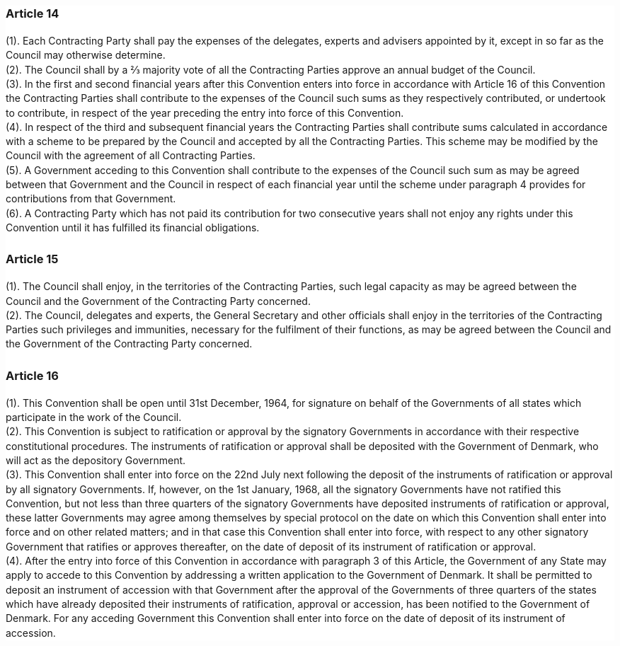 ### Article  14  

(1).  Each Contracting Party shall pay the expenses of the delegates, experts and advisers appointed by it, except in so far as the Council may otherwise determine.   
(2).  The Council shall by a ⅔ majority vote of all the Contracting Parties approve an annual budget of the Council.   
(3).  In the first and second financial years after this Convention enters into force in accordance with Article 16 of this Convention the Contracting Parties shall contribute to the expenses of the Council such sums as they respectively contributed, or undertook to contribute, in respect of the year preceding the entry into force of this Convention.   
(4).  In respect of the third and subsequent financial years the Contracting Parties shall contribute sums calculated in accordance with a scheme to be prepared by the Council and accepted by all the Contracting Parties. This scheme may be modified by the Council with the agreement of all Contracting Parties.   
(5).  A Government acceding to this Convention shall contribute to the expenses of the Council such sum as may be agreed between that Government and the Council in respect of each financial year until the scheme under paragraph 4 provides for contributions from that Government.   
(6).  A Contracting Party which has not paid its contribution for two consecutive years shall not enjoy any rights under this Convention until it has fulfilled its financial obligations.   

### Article  15  

(1).  The Council shall enjoy, in the territories of the Contracting Parties, such legal capacity as may be agreed between the Council and the Government of the Contracting Party concerned.   
(2).  The Council, delegates and experts, the General Secretary and other officials shall enjoy in the territories of the Contracting Parties such privileges and immunities, necessary for the fulfilment of their functions, as may be agreed between the Council and the Government of the Contracting Party concerned.   

### Article  16  

(1).  This Convention shall be open until 31st December, 1964, for signature on behalf of the Governments of all states which participate in the work of the Council.   
(2).  This Convention is subject to ratification or approval by the signatory Governments in accordance with their respective constitutional procedures. The instruments of ratification or approval shall be deposited with the Government of Denmark, who will act as the depository Government.   
(3).  This Convention shall enter into force on the 22nd July next following the deposit of the instruments of ratification or approval by all signatory Governments. If, however, on the 1st January, 1968, all the signatory Governments have not ratified this Convention, but not less than three quarters of the signatory Governments have deposited instruments of ratification or approval, these latter Governments may agree among themselves by special protocol on the date on which this Convention shall enter into force and on other related matters; and in that case this Convention shall enter into force, with respect to any other signatory Government that ratifies or approves thereafter, on the date of deposit of its instrument of ratification or approval.   
(4).  After the entry into force of this Convention in accordance with paragraph 3 of this Article, the Government of any State may apply to accede to this Convention by addressing a written application to the Government of Denmark. It shall be permitted to deposit an instrument of accession with that Government after the approval of the Governments of three quarters of the states which have already deposited their instruments of ratification, approval or accession, has been notified to the Government of Denmark. For any acceding Government this Convention shall enter into force on the date of deposit of its instrument of accession.   

